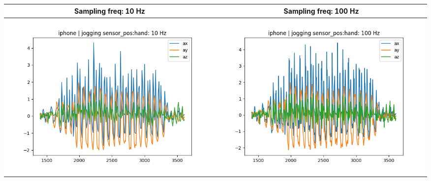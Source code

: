 

Sampling freq: 10 Hz | Sampling freq: 100 Hz
--- | ---
![](./imgs/activity/timeseries_jogging_example10.png) | ![](./imgs/activity/timeseries_jogging_example100.png)
